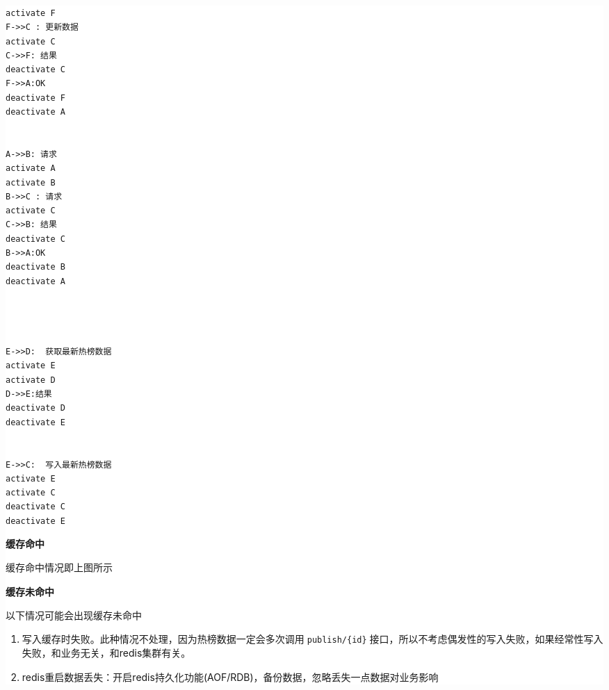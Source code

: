```mermaid
activate F
F->>C : 更新数据
activate C
C->>F: 结果
deactivate C
F->>A:OK
deactivate F
deactivate A


A->>B: 请求
activate A
activate B
B->>C : 请求
activate C
C->>B: 结果
deactivate C
B->>A:OK
deactivate B
deactivate A




E->>D:  获取最新热榜数据
activate E
activate D
D->>E:结果
deactivate D
deactivate E


E->>C:  写入最新热榜数据
activate E
activate C
deactivate C
deactivate E 
```





**缓存命中**

缓存命中情况即上图所示



**缓存未命中**

以下情况可能会出现缓存未命中

1. 写入缓存时失败。此种情况不处理，因为热榜数据一定会多次调用 `publish/{id}` 接口，所以不考虑偶发性的写入失败，如果经常性写入失败，和业务无关，和redis集群有关。

2. redis重启数据丢失：开启redis持久化功能(AOF/RDB)，备份数据，忽略丢失一点数据对业务影响
